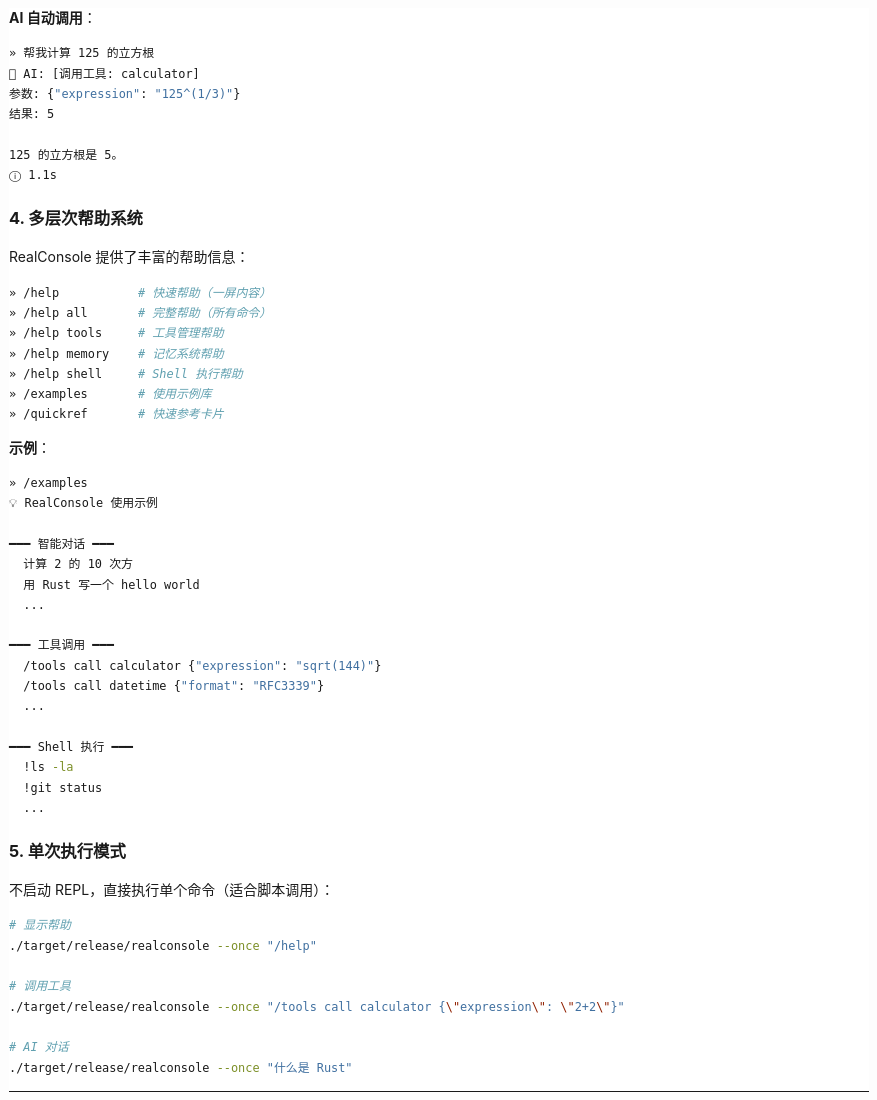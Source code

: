 **AI 自动调用**：
```bash
» 帮我计算 125 的立方根
🤖 AI: [调用工具: calculator]
参数: {"expression": "125^(1/3)"}
结果: 5

125 的立方根是 5。
ⓘ 1.1s
```

### 4. 多层次帮助系统

RealConsole 提供了丰富的帮助信息：

```bash
» /help           # 快速帮助（一屏内容）
» /help all       # 完整帮助（所有命令）
» /help tools     # 工具管理帮助
» /help memory    # 记忆系统帮助
» /help shell     # Shell 执行帮助
» /examples       # 使用示例库
» /quickref       # 快速参考卡片
```

**示例**：
```bash
» /examples
💡 RealConsole 使用示例

━━━ 智能对话 ━━━
  计算 2 的 10 次方
  用 Rust 写一个 hello world
  ...

━━━ 工具调用 ━━━
  /tools call calculator {"expression": "sqrt(144)"}
  /tools call datetime {"format": "RFC3339"}
  ...

━━━ Shell 执行 ━━━
  !ls -la
  !git status
  ...
```

### 5. 单次执行模式

不启动 REPL，直接执行单个命令（适合脚本调用）：

```bash
# 显示帮助
./target/release/realconsole --once "/help"

# 调用工具
./target/release/realconsole --once "/tools call calculator {\"expression\": \"2+2\"}"

# AI 对话
./target/release/realconsole --once "什么是 Rust"
```

---